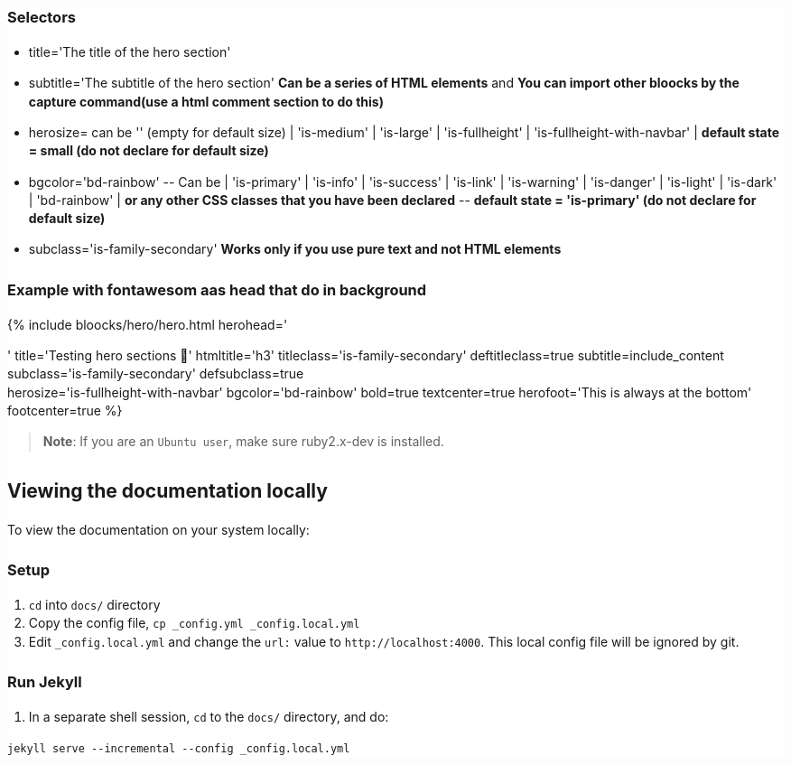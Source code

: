 ### Selectors

- title='The title of the hero section'
- subtitle='The subtitle of the hero section' **Can be a series of HTML elements** and **You can import other bloocks by the capture command(use a html comment section to do this)**
- herosize= can be '' (empty for default size) | 'is-medium' | 'is-large' | 'is-fullheight' | 'is-fullheight-with-navbar' | **default state = small (do not declare for default size)**
- bgcolor='bd-rainbow' -- Can be | 'is-primary' | 'is-info' | 'is-success' | 'is-link' | 'is-warning' | 'is-danger' | 'is-light' | 'is-dark' | 'bd-rainbow' | **or any other CSS classes that you have been declared** -- **default state = 'is-primary' (do not declare for default size)**

- subclass='is-family-secondary' **Works only if you use pure text and not HTML elements**

### Example with fontawesom aas head that do in background

{% include bloocks/hero/hero.html
    herohead='<div class="is-hidden-mobile mt-3 pt-3" style="font-size: 44px; position: absolute;">
        <i style="color: rgba(255, 255, 255, 0.3);" class="fas fa-camera fa-10x"></i>
      </div>' 
    title='Testing hero sections &#128584;' 
    htmltitle='h3'
    titleclass='is-family-secondary' 
    deftitleclass=true 
    subtitle=include_content
    subclass='is-family-secondary'
    defsubclass=true     
    herosize='is-fullheight-with-navbar' 
    bgcolor='bd-rainbow' 
    bold=true 
    textcenter=true 
    herofoot='This is always at the bottom'
    footcenter=true
%}


> **Note**: If you are an ```Ubuntu user```, make sure ruby2.x-dev is installed.

## Viewing the documentation locally

To view the documentation on your system locally:

### Setup

1. `cd` into `docs/` directory
1. Copy the config file, `cp _config.yml _config.local.yml`
1. Edit `_config.local.yml` and change the `url:` value to `http://localhost:4000`. This local config file will be ignored by git.

### Run Jekyll

1. In a separate shell session, `cd` to the `docs/` directory, and do:
```
jekyll serve --incremental --config _config.local.yml
```
